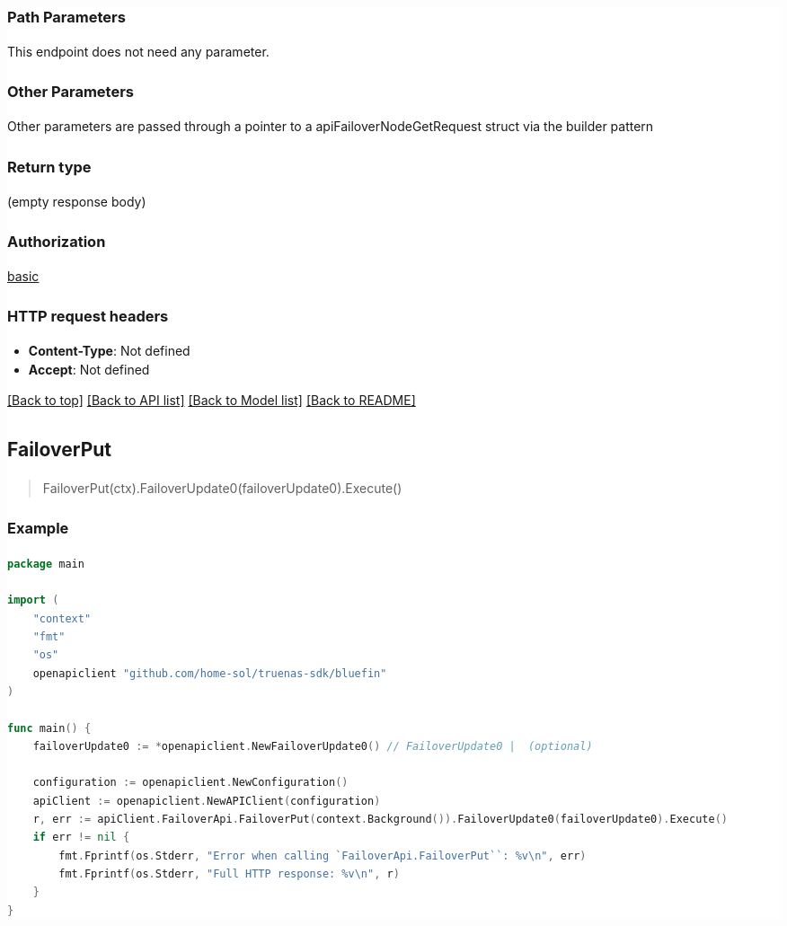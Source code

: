 ### Path Parameters

This endpoint does not need any parameter.

### Other Parameters

Other parameters are passed through a pointer to a apiFailoverNodeGetRequest struct via the builder pattern


### Return type

 (empty response body)

### Authorization

[basic](../README.md#basic)

### HTTP request headers

- **Content-Type**: Not defined
- **Accept**: Not defined

[[Back to top]](#) [[Back to API list]](../README.md#documentation-for-api-endpoints)
[[Back to Model list]](../README.md#documentation-for-models)
[[Back to README]](../README.md)


## FailoverPut

> FailoverPut(ctx).FailoverUpdate0(failoverUpdate0).Execute()





### Example

```go
package main

import (
    "context"
    "fmt"
    "os"
    openapiclient "github.com/home-sol/truenas-sdk/bluefin"
)

func main() {
    failoverUpdate0 := *openapiclient.NewFailoverUpdate0() // FailoverUpdate0 |  (optional)

    configuration := openapiclient.NewConfiguration()
    apiClient := openapiclient.NewAPIClient(configuration)
    r, err := apiClient.FailoverApi.FailoverPut(context.Background()).FailoverUpdate0(failoverUpdate0).Execute()
    if err != nil {
        fmt.Fprintf(os.Stderr, "Error when calling `FailoverApi.FailoverPut``: %v\n", err)
        fmt.Fprintf(os.Stderr, "Full HTTP response: %v\n", r)
    }
}
```
